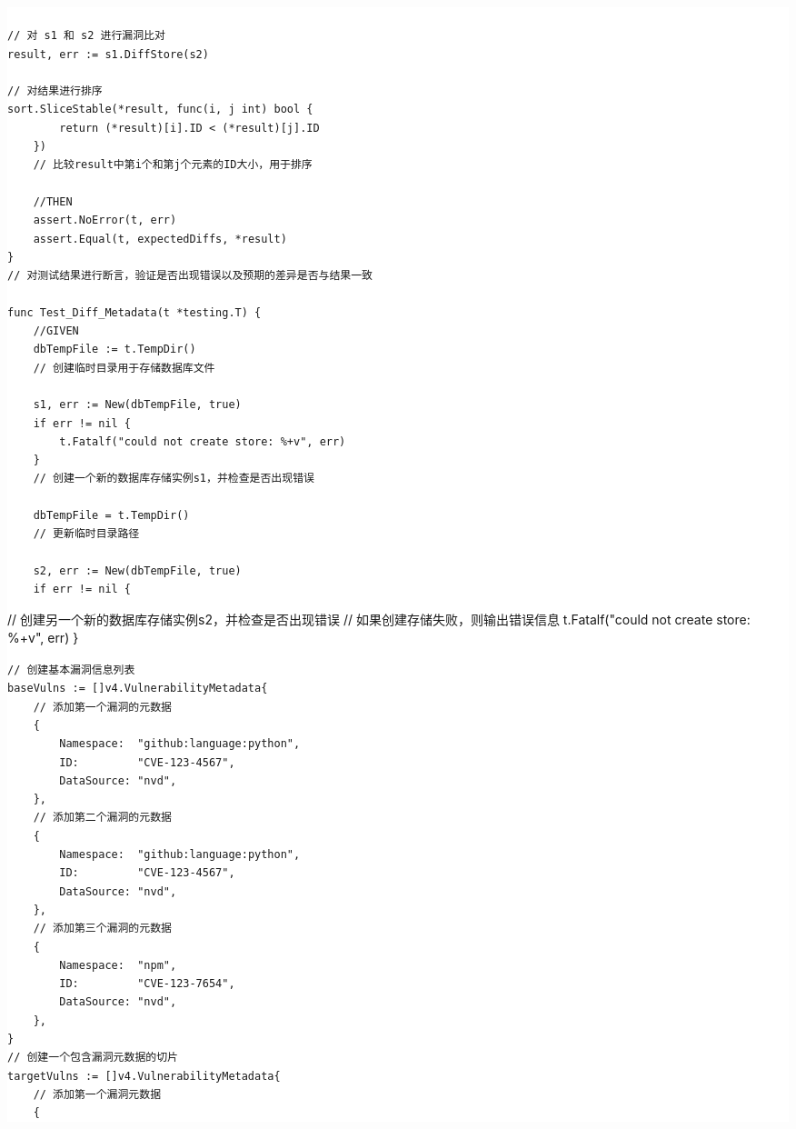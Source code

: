 ```

// 对 s1 和 s2 进行漏洞比对
result, err := s1.DiffStore(s2)

// 对结果进行排序
sort.SliceStable(*result, func(i, j int) bool {
		return (*result)[i].ID < (*result)[j].ID
	})
    // 比较result中第i个和第j个元素的ID大小，用于排序

	//THEN
	assert.NoError(t, err)
	assert.Equal(t, expectedDiffs, *result)
}
// 对测试结果进行断言，验证是否出现错误以及预期的差异是否与结果一致

func Test_Diff_Metadata(t *testing.T) {
	//GIVEN
	dbTempFile := t.TempDir()
    // 创建临时目录用于存储数据库文件

	s1, err := New(dbTempFile, true)
	if err != nil {
		t.Fatalf("could not create store: %+v", err)
	}
    // 创建一个新的数据库存储实例s1，并检查是否出现错误

	dbTempFile = t.TempDir()
    // 更新临时目录路径

	s2, err := New(dbTempFile, true)
	if err != nil {
```
// 创建另一个新的数据库存储实例s2，并检查是否出现错误
		// 如果创建存储失败，则输出错误信息
		t.Fatalf("could not create store: %+v", err)
	}

	// 创建基本漏洞信息列表
	baseVulns := []v4.VulnerabilityMetadata{
		// 添加第一个漏洞的元数据
		{
			Namespace:  "github:language:python",
			ID:         "CVE-123-4567",
			DataSource: "nvd",
		},
		// 添加第二个漏洞的元数据
		{
			Namespace:  "github:language:python",
			ID:         "CVE-123-4567",
			DataSource: "nvd",
		},
		// 添加第三个漏洞的元数据
		{
			Namespace:  "npm",
			ID:         "CVE-123-7654",
			DataSource: "nvd",
		},
	}
	// 创建一个包含漏洞元数据的切片
	targetVulns := []v4.VulnerabilityMetadata{
		// 添加第一个漏洞元数据
		{